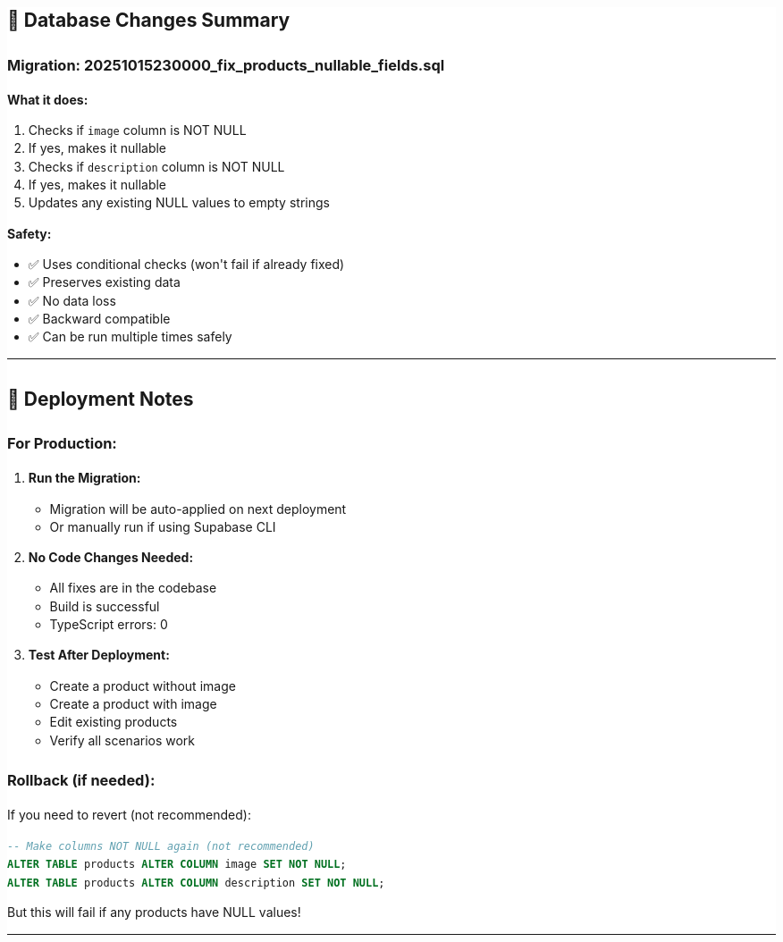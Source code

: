 
## 🔐 Database Changes Summary

### **Migration: 20251015230000_fix_products_nullable_fields.sql**

**What it does:**
1. Checks if `image` column is NOT NULL
2. If yes, makes it nullable
3. Checks if `description` column is NOT NULL
4. If yes, makes it nullable
5. Updates any existing NULL values to empty strings

**Safety:**
- ✅ Uses conditional checks (won't fail if already fixed)
- ✅ Preserves existing data
- ✅ No data loss
- ✅ Backward compatible
- ✅ Can be run multiple times safely

---

## 🚀 Deployment Notes

### **For Production:**

1. **Run the Migration:**
   - Migration will be auto-applied on next deployment
   - Or manually run if using Supabase CLI

2. **No Code Changes Needed:**
   - All fixes are in the codebase
   - Build is successful
   - TypeScript errors: 0

3. **Test After Deployment:**
   - Create a product without image
   - Create a product with image
   - Edit existing products
   - Verify all scenarios work

### **Rollback (if needed):**
If you need to revert (not recommended):
```sql
-- Make columns NOT NULL again (not recommended)
ALTER TABLE products ALTER COLUMN image SET NOT NULL;
ALTER TABLE products ALTER COLUMN description SET NOT NULL;
```

But this will fail if any products have NULL values!

---
